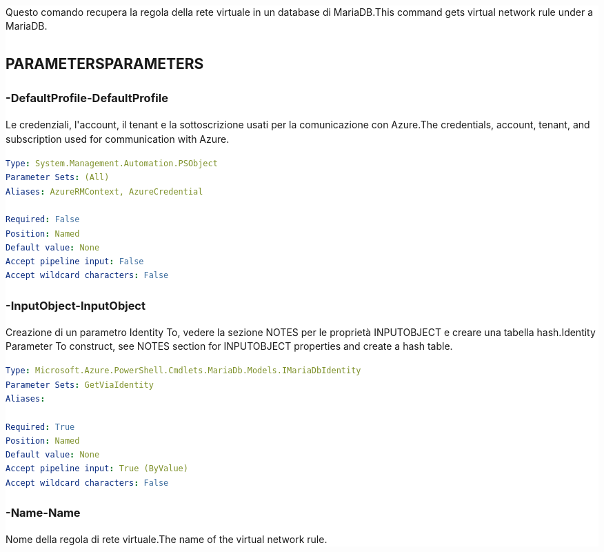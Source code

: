 <span data-ttu-id="41324-114">Questo comando recupera la regola della rete virtuale in un database di MariaDB.</span><span class="sxs-lookup"><span data-stu-id="41324-114">This command gets virtual network rule under a MariaDB.</span></span>

## <span data-ttu-id="41324-115">PARAMETERS</span><span class="sxs-lookup"><span data-stu-id="41324-115">PARAMETERS</span></span>

### <span data-ttu-id="41324-116">-DefaultProfile</span><span class="sxs-lookup"><span data-stu-id="41324-116">-DefaultProfile</span></span>
<span data-ttu-id="41324-117">Le credenziali, l'account, il tenant e la sottoscrizione usati per la comunicazione con Azure.</span><span class="sxs-lookup"><span data-stu-id="41324-117">The credentials, account, tenant, and subscription used for communication with Azure.</span></span>

```yaml
Type: System.Management.Automation.PSObject
Parameter Sets: (All)
Aliases: AzureRMContext, AzureCredential

Required: False
Position: Named
Default value: None
Accept pipeline input: False
Accept wildcard characters: False
```

### <span data-ttu-id="41324-118">-InputObject</span><span class="sxs-lookup"><span data-stu-id="41324-118">-InputObject</span></span>
<span data-ttu-id="41324-119">Creazione di un parametro Identity To, vedere la sezione NOTES per le proprietà INPUTOBJECT e creare una tabella hash.</span><span class="sxs-lookup"><span data-stu-id="41324-119">Identity Parameter To construct, see NOTES section for INPUTOBJECT properties and create a hash table.</span></span>

```yaml
Type: Microsoft.Azure.PowerShell.Cmdlets.MariaDb.Models.IMariaDbIdentity
Parameter Sets: GetViaIdentity
Aliases:

Required: True
Position: Named
Default value: None
Accept pipeline input: True (ByValue)
Accept wildcard characters: False
```

### <span data-ttu-id="41324-120">-Name</span><span class="sxs-lookup"><span data-stu-id="41324-120">-Name</span></span>
<span data-ttu-id="41324-121">Nome della regola di rete virtuale.</span><span class="sxs-lookup"><span data-stu-id="41324-121">The name of the virtual network rule.</span></span>
